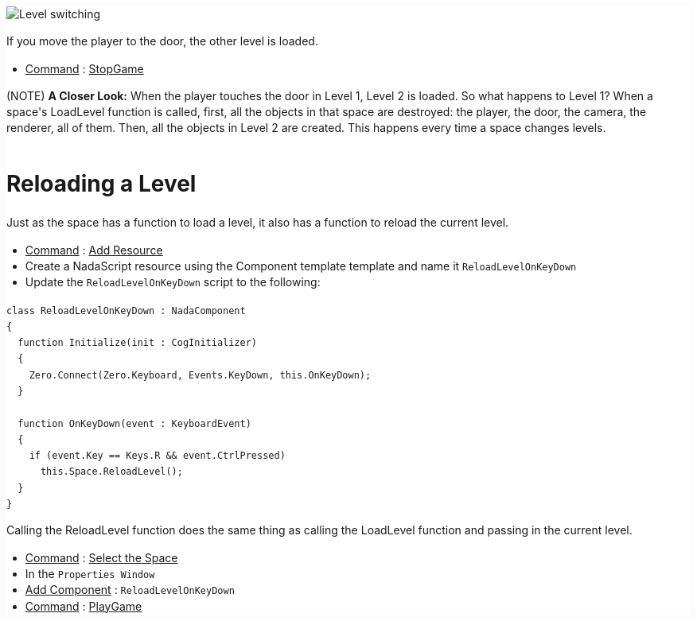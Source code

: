 
![Level switching](https://media.githubusercontent.com/media/ZilchEngine/ZilchFiles/master/doc_files/96112.gif)


If you move the player to the door, the other level is loaded.

- [ Command](https://github.com/ZilchEngine/ZilchDocs/blob/master/zero_editor_documentation/zeromanual/editor/editorcommands/commands.markdown) : [ StopGame](https://github.com/ZilchEngine/ZilchDocs/blob/master/code_reference/command_reference.markdown#stopgame)

(NOTE) **A Closer Look:**
 When the player touches the door in Level 1, Level 2 is loaded. So what happens to Level 1? When a space's LoadLevel function is called, first, all the objects in that space are destroyed: the player, the door, the camera, the renderer, all of them. Then, all the objects in Level 2 are created. This happens every time a space changes levels.


 #  Reloading a Level


Just as the space has a function to load a level, it also has a function to reload the current level.

- [ Command](https://github.com/ZilchEngine/ZilchDocs/blob/master/zero_editor_documentation/zeromanual/editor/editorcommands/commands.markdown) : [ Add Resource](https://github.com/ZilchEngine/ZilchDocs/blob/master/zero_editor_documentation/zeromanual/editor/editorcommands/resourceadding.markdown)
 - Create a NadaScript resource using the Component template template and name it `ReloadLevelOnKeyDown`
- Update the `ReloadLevelOnKeyDown` script to the following:

```lang=csharp, name="ReloadLevelOnKeyDown"
class ReloadLevelOnKeyDown : NadaComponent
{
  function Initialize(init : CogInitializer)
  {
    Zero.Connect(Zero.Keyboard, Events.KeyDown, this.OnKeyDown);
  }
  
  function OnKeyDown(event : KeyboardEvent)
  {
    if (event.Key == Keys.R && event.CtrlPressed)
      this.Space.ReloadLevel();
  }
}
```

Calling the ReloadLevel function does the same thing as calling the LoadLevel function and passing in the current level.

- [ Command](https://github.com/ZilchEngine/ZilchDocs/blob/master/zero_editor_documentation/zeromanual/editor/editorcommands/commands.markdown) : [ Select the Space](https://github.com/ZilchEngine/ZilchDocs/blob/master/code_reference/command_reference.markdown#selectspace)
- In the `Properties Window`
 - [ Add Component](https://github.com/ZilchEngine/ZilchDocs/blob/master/zero_editor_documentation/zeromanual/editor/addremovecomponent.markdown) : `ReloadLevelOnKeyDown`
- [ Command](https://github.com/ZilchEngine/ZilchDocs/blob/master/zero_editor_documentation/zeromanual/editor/editorcommands/commands.markdown) : [ PlayGame](https://github.com/ZilchEngine/ZilchDocs/blob/master/code_reference/command_reference.markdown#playgame)
